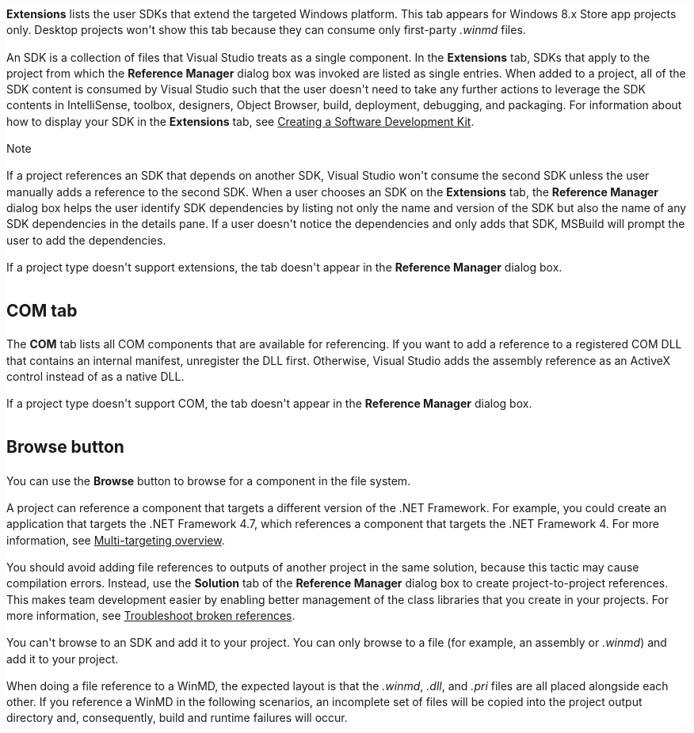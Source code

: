 **Extensions** lists the user SDKs that extend the targeted Windows platform. This tab appears for Windows 8.x Store app projects only. Desktop projects won't show this tab because they can consume only first-party *.winmd* files.

An SDK is a collection of files that Visual Studio treats as a single component. In the **Extensions** tab, SDKs that apply to the project from which the **Reference Manager** dialog box was invoked are listed as single entries. When added to a project, all of the SDK content is consumed by Visual Studio such that the user doesn't need to take any further actions to leverage the SDK contents in IntelliSense, toolbox, designers, Object Browser, build, deployment, debugging, and packaging. For information about how to display your SDK in the **Extensions** tab, see [Creating a Software Development Kit](../extensibility/creating-a-software-development-kit.md).

> [!NOTE]
> If a project references an SDK that depends on another SDK, Visual Studio won't consume the second SDK unless the user manually adds a reference to the second SDK. When a user chooses an SDK on the **Extensions** tab, the **Reference Manager** dialog box helps the user identify SDK dependencies by listing not only the name and version of the SDK but also the name of any SDK dependencies in the details pane. If a user doesn't notice the dependencies and only adds that SDK, MSBuild will prompt the user to add the dependencies.

If a project type doesn't support extensions, the tab doesn't appear in the **Reference Manager** dialog box.

## COM tab

The **COM** tab lists all COM components that are available for referencing. If you want to add a reference to a registered COM DLL that contains an internal manifest, unregister the DLL first. Otherwise, Visual Studio adds the assembly reference as an ActiveX control instead of as a native DLL.

If a project type doesn't support COM, the tab doesn't appear in the **Reference Manager** dialog box.

## Browse button

You can use the **Browse** button to browse for a component in the file system.

A project can reference a component that targets a different version of the .NET Framework. For example, you could create an application that targets the .NET Framework 4.7, which references a component that targets the .NET Framework 4. For more information, see [Multi-targeting overview](../ide/visual-studio-multi-targeting-overview.md).

You should avoid adding file references to outputs of another project in the same solution, because this tactic may cause compilation errors. Instead, use the **Solution** tab of the **Reference Manager** dialog box to create project-to-project references. This makes team development easier by enabling better management of the class libraries that you create in your projects. For more information, see [Troubleshoot broken references](../ide/troubleshooting-broken-references.md).

You can't browse to an SDK and add it to your project. You can only browse to a file (for example, an assembly or *.winmd*) and add it to your project.

When doing a file reference to a WinMD, the expected layout is that the *<FileName>.winmd*, *<FileName>.dll*, and *<FileName>.pri* files are all placed alongside each other. If you reference a WinMD in the following scenarios, an incomplete set of files will be copied into the project output directory and, consequently, build and runtime failures will occur.
